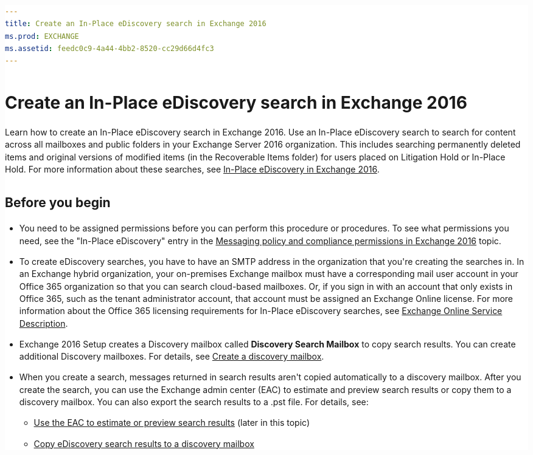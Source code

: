 ```yaml
---
title: Create an In-Place eDiscovery search in Exchange 2016
ms.prod: EXCHANGE
ms.assetid: feedc0c9-4a44-4bb2-8520-cc29d66d4fc3
---
```



# Create an In-Place eDiscovery search in Exchange 2016
Learn how to create an In-Place eDiscovery search in Exchange 2016.
Use an In-Place eDiscovery search to search for content across all mailboxes and public folders in your Exchange Server 2016 organization. This includes searching permanently deleted items and original versions of modified items (in the Recoverable Items folder) for users placed on Litigation Hold or In-Place Hold. For more information about these searches, see  [In-Place eDiscovery in Exchange 2016](in-place-ediscovery-in-exchange-2016.md).
  
    
    


## Before you begin
<a name="top"> </a>


- You need to be assigned permissions before you can perform this procedure or procedures. To see what permissions you need, see the "In-Place eDiscovery" entry in the  [Messaging policy and compliance permissions in Exchange 2016](messaging-policy-and-compliance-permissions-in-exchange-2016.md) topic.
    
  
- To create eDiscovery searches, you have to have an SMTP address in the organization that you're creating the searches in. In an Exchange hybrid organization, your on-premises Exchange mailbox must have a corresponding mail user account in your Office 365 organization so that you can search cloud-based mailboxes. Or, if you sign in with an account that only exists in Office 365, such as the tenant administrator account, that account must be assigned an Exchange Online license. For more information about the Office 365 licensing requirements for In-Place eDiscovery searches, see  [Exchange Online Service Description](https://go.microsoft.com/fwlink/p/?LinkID=275416).
    
  
- Exchange 2016 Setup creates a Discovery mailbox called **Discovery Search Mailbox** to copy search results. You can create additional Discovery mailboxes. For details, see [Create a discovery mailbox](http://technet.microsoft.com/library/bc20285d-35e2-4e49-9bd3-38abf96114ba.aspx).
    
  
- When you create a search, messages returned in search results aren't copied automatically to a discovery mailbox. After you create the search, you can use the Exchange admin center (EAC) to estimate and preview search results or copy them to a discovery mailbox. You can also export the search results to a .pst file. For details, see: 
    
  -  [Use the EAC to estimate or preview search results](create-an-in-place-ediscovery-search-in-exchange-2016.md#estimate) (later in this topic)
    
  
  -  [Copy eDiscovery search results to a discovery mailbox](copy-ediscovery-search-results-to-a-discovery-mailbox.md)
    